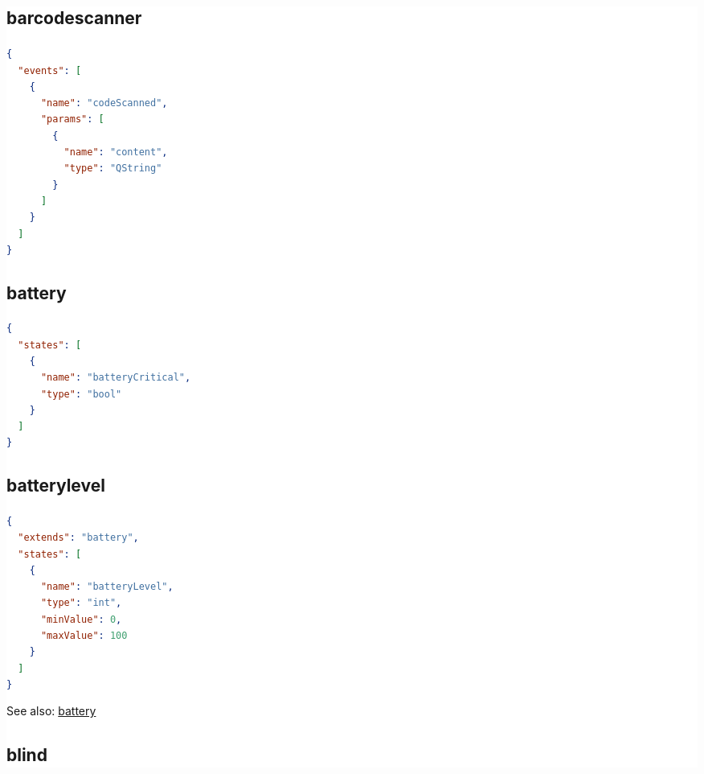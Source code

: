 ## barcodescanner

```json
{
  "events": [
    {
      "name": "codeScanned",
      "params": [
        {
          "name": "content",
          "type": "QString"
        }
      ]
    }
  ]
}
```

## battery

```json
{
  "states": [
    {
      "name": "batteryCritical",
      "type": "bool"
    }
  ]
}
```

## batterylevel

```json
{
  "extends": "battery",
  "states": [
    {
      "name": "batteryLevel",
      "type": "int",
      "minValue": 0,
      "maxValue": 100
    }
  ]
}
```

See also: [battery](#battery)

## blind
